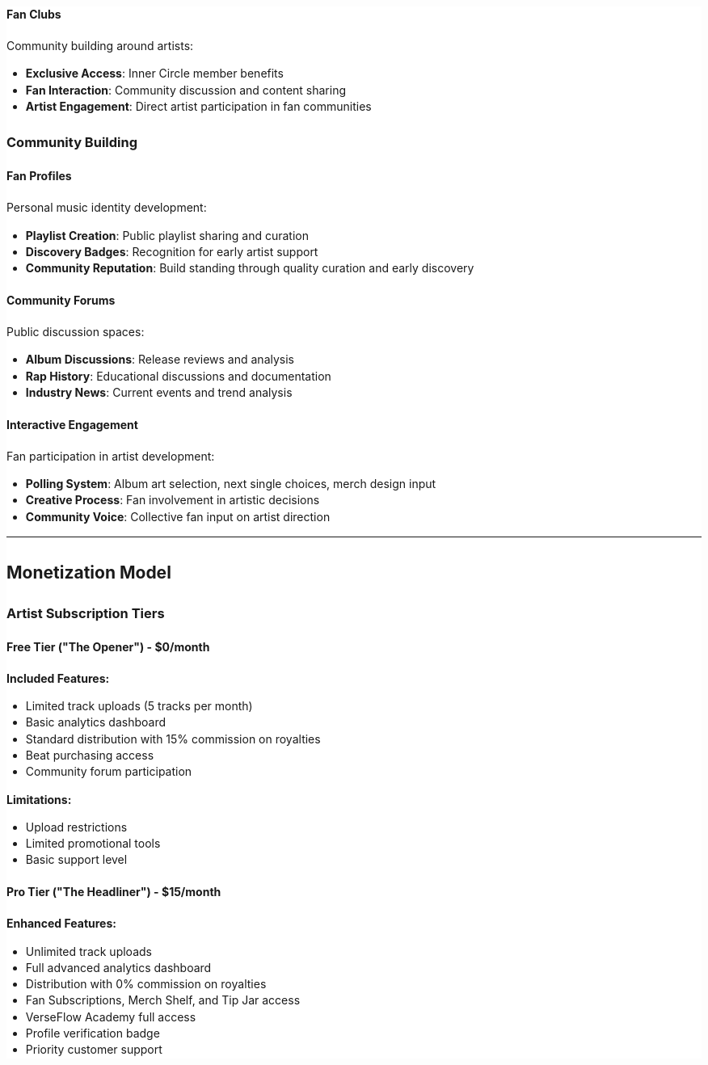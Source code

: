#### Fan Clubs
Community building around artists:
- **Exclusive Access**: Inner Circle member benefits
- **Fan Interaction**: Community discussion and content sharing
- **Artist Engagement**: Direct artist participation in fan communities

### Community Building

#### Fan Profiles
Personal music identity development:
- **Playlist Creation**: Public playlist sharing and curation
- **Discovery Badges**: Recognition for early artist support
- **Community Reputation**: Build standing through quality curation and early discovery

#### Community Forums
Public discussion spaces:
- **Album Discussions**: Release reviews and analysis
- **Rap History**: Educational discussions and documentation
- **Industry News**: Current events and trend analysis

#### Interactive Engagement
Fan participation in artist development:
- **Polling System**: Album art selection, next single choices, merch design input
- **Creative Process**: Fan involvement in artistic decisions
- **Community Voice**: Collective fan input on artist direction

---

## Monetization Model

### Artist Subscription Tiers

#### Free Tier ("The Opener") - $0/month
**Included Features:**
- Limited track uploads (5 tracks per month)
- Basic analytics dashboard
- Standard distribution with 15% commission on royalties
- Beat purchasing access
- Community forum participation

**Limitations:**
- Upload restrictions
- Limited promotional tools
- Basic support level

#### Pro Tier ("The Headliner") - $15/month
**Enhanced Features:**
- Unlimited track uploads
- Full advanced analytics dashboard
- Distribution with 0% commission on royalties
- Fan Subscriptions, Merch Shelf, and Tip Jar access
- VerseFlow Academy full access
- Profile verification badge
- Priority customer support
